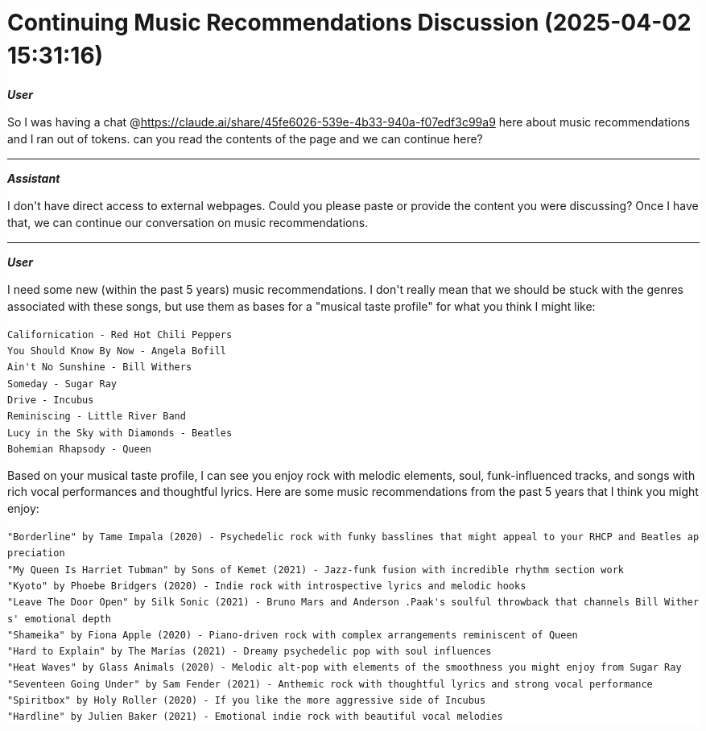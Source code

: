 

# Continuing Music Recommendations Discussion (2025-04-02 15:31:16)

_**User**_

So I was having a chat @https://claude.ai/share/45fe6026-539e-4b33-940a-f07edf3c99a9 here about music recommendations and I ran out of tokens. can you read the contents of the page and we can continue here?

---

_**Assistant**_

I don't have direct access to external webpages. Could you please paste or provide the 
content you were discussing? Once I have that, we can continue our conversation on music 
recommendations.

---

_**User**_

I need some new (within the past 5 years) music recommendations. I don't really mean that we should be stuck with the genres associated with these songs, but use them as bases for a "musical taste profile" for what you think I might like:

    Californication - Red Hot Chili Peppers
    You Should Know By Now - Angela Bofill
    Ain't No Sunshine - Bill Withers
    Someday - Sugar Ray
    Drive - Incubus
    Reminiscing - Little River Band
    Lucy in the Sky with Diamonds - Beatles
    Bohemian Rhapsody - Queen

Based on your musical taste profile, I can see you enjoy rock with melodic elements, soul, funk-influenced tracks, and songs with rich vocal performances and thoughtful lyrics. Here are some music recommendations from the past 5 years that I think you might enjoy:

    "Borderline" by Tame Impala (2020) - Psychedelic rock with funky basslines that might appeal to your RHCP and Beatles appreciation
    "My Queen Is Harriet Tubman" by Sons of Kemet (2021) - Jazz-funk fusion with incredible rhythm section work
    "Kyoto" by Phoebe Bridgers (2020) - Indie rock with introspective lyrics and melodic hooks
    "Leave The Door Open" by Silk Sonic (2021) - Bruno Mars and Anderson .Paak's soulful throwback that channels Bill Withers' emotional depth
    "Shameika" by Fiona Apple (2020) - Piano-driven rock with complex arrangements reminiscent of Queen
    "Hard to Explain" by The Marías (2021) - Dreamy psychedelic pop with soul influences
    "Heat Waves" by Glass Animals (2020) - Melodic alt-pop with elements of the smoothness you might enjoy from Sugar Ray
    "Seventeen Going Under" by Sam Fender (2021) - Anthemic rock with thoughtful lyrics and strong vocal performance
    "Spiritbox" by Holy Roller (2020) - If you like the more aggressive side of Incubus
    "Hardline" by Julien Baker (2021) - Emotional indie rock with beautiful vocal melodies
